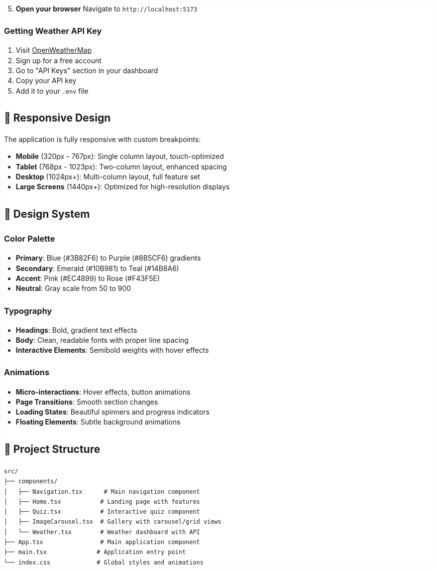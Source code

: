 5. **Open your browser**
   Navigate to `http://localhost:5173`

### **Getting Weather API Key**

1. Visit [OpenWeatherMap](https://openweathermap.org/api)
2. Sign up for a free account
3. Go to "API Keys" section in your dashboard
4. Copy your API key
5. Add it to your `.env` file

## 📱 Responsive Design

The application is fully responsive with custom breakpoints:

- **Mobile** (320px - 767px): Single column layout, touch-optimized
- **Tablet** (768px - 1023px): Two-column layout, enhanced spacing
- **Desktop** (1024px+): Multi-column layout, full feature set
- **Large Screens** (1440px+): Optimized for high-resolution displays

## 🎨 Design System

### **Color Palette**
- **Primary**: Blue (#3B82F6) to Purple (#8B5CF6) gradients
- **Secondary**: Emerald (#10B981) to Teal (#14B8A6)
- **Accent**: Pink (#EC4899) to Rose (#F43F5E)
- **Neutral**: Gray scale from 50 to 900

### **Typography**
- **Headings**: Bold, gradient text effects
- **Body**: Clean, readable fonts with proper line spacing
- **Interactive Elements**: Semibold weights with hover effects

### **Animations**
- **Micro-interactions**: Hover effects, button animations
- **Page Transitions**: Smooth section changes
- **Loading States**: Beautiful spinners and progress indicators
- **Floating Elements**: Subtle background animations

## 📂 Project Structure

```
src/
├── components/
│   ├── Navigation.tsx      # Main navigation component
│   ├── Home.tsx           # Landing page with features
│   ├── Quiz.tsx           # Interactive quiz component
│   ├── ImageCarousel.tsx  # Gallery with carousel/grid views
│   └── Weather.tsx        # Weather dashboard with API
├── App.tsx                # Main application component
├── main.tsx              # Application entry point
└── index.css             # Global styles and animations
```
